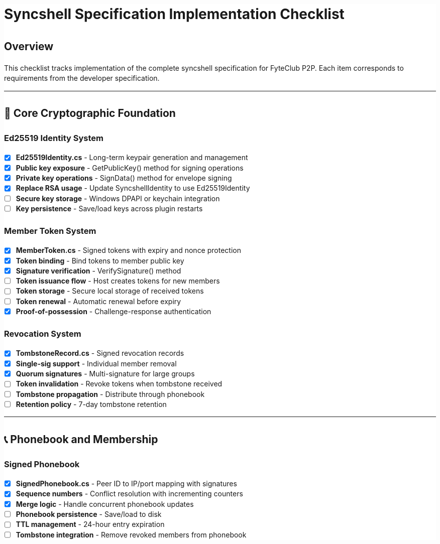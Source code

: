 # Syncshell Specification Implementation Checklist

## Overview
This checklist tracks implementation of the complete syncshell specification for FyteClub P2P. Each item corresponds to requirements from the developer specification.

---

## 🔐 Core Cryptographic Foundation

### Ed25519 Identity System
- [x] **Ed25519Identity.cs** - Long-term keypair generation and management
- [x] **Public key exposure** - GetPublicKey() method for signing operations
- [x] **Private key operations** - SignData() method for envelope signing
- [x] **Replace RSA usage** - Update SyncshellIdentity to use Ed25519Identity
- [ ] **Secure key storage** - Windows DPAPI or keychain integration
- [ ] **Key persistence** - Save/load keys across plugin restarts

### Member Token System
- [x] **MemberToken.cs** - Signed tokens with expiry and nonce protection
- [x] **Token binding** - Bind tokens to member public key
- [x] **Signature verification** - VerifySignature() method
- [ ] **Token issuance flow** - Host creates tokens for new members
- [ ] **Token storage** - Secure local storage of received tokens
- [ ] **Token renewal** - Automatic renewal before expiry
- [x] **Proof-of-possession** - Challenge-response authentication

### Revocation System
- [x] **TombstoneRecord.cs** - Signed revocation records
- [x] **Single-sig support** - Individual member removal
- [x] **Quorum signatures** - Multi-signature for large groups
- [ ] **Token invalidation** - Revoke tokens when tombstone received
- [ ] **Tombstone propagation** - Distribute through phonebook
- [ ] **Retention policy** - 7-day tombstone retention

---

## 📞 Phonebook and Membership

### Signed Phonebook
- [x] **SignedPhonebook.cs** - Peer ID to IP/port mapping with signatures
- [x] **Sequence numbers** - Conflict resolution with incrementing counters
- [x] **Merge logic** - Handle concurrent phonebook updates
- [ ] **Phonebook persistence** - Save/load to disk
- [ ] **TTL management** - 24-hour entry expiration
- [ ] **Tombstone integration** - Remove revoked members from phonebook
